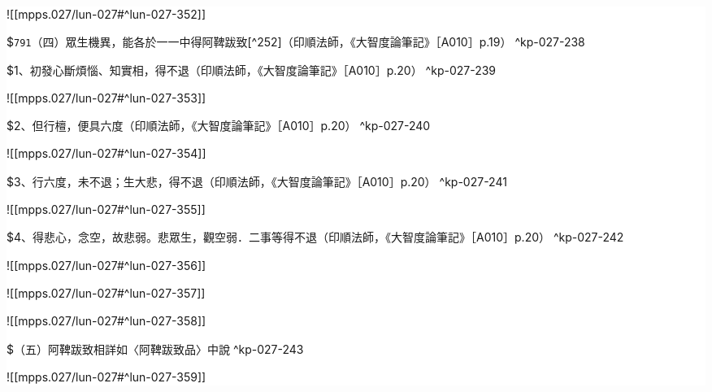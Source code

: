 ![[mpps.027/lun-027#^lun-027-352]]

 $`791`（四）眾生機異，能各於一一中得阿鞞跋致[^252]（印順法師，《大智度論筆記》［A010］p.19） ^kp-027-238

 $1、初發心斷煩惱、知實相，得不退（印順法師，《大智度論筆記》［A010］p.20） ^kp-027-239

![[mpps.027/lun-027#^lun-027-353]]

 $2、但行檀，便具六度（印順法師，《大智度論筆記》［A010］p.20） ^kp-027-240

![[mpps.027/lun-027#^lun-027-354]]

 $3、行六度，未不退；生大悲，得不退（印順法師，《大智度論筆記》［A010］p.20） ^kp-027-241

![[mpps.027/lun-027#^lun-027-355]]

 $4、得悲心，念空，故悲弱。悲眾生，觀空弱．二事等得不退（印順法師，《大智度論筆記》［A010］p.20） ^kp-027-242

![[mpps.027/lun-027#^lun-027-356]]

![[mpps.027/lun-027#^lun-027-357]]

![[mpps.027/lun-027#^lun-027-358]]

 $（五）阿鞞跋致相詳如〈阿鞞跋致品〉中說 ^kp-027-243

![[mpps.027/lun-027#^lun-027-359]]
